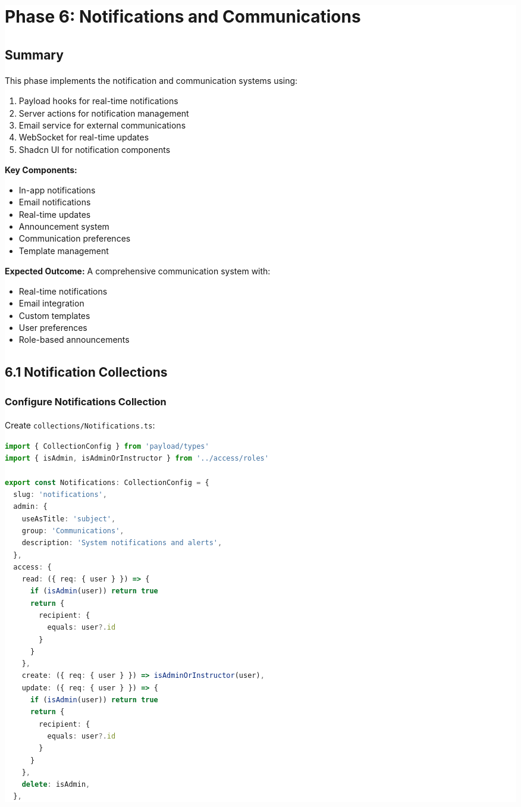 # Phase 6: Notifications and Communications

## Summary
This phase implements the notification and communication systems using:
1. Payload hooks for real-time notifications
2. Server actions for notification management
3. Email service for external communications
4. WebSocket for real-time updates
5. Shadcn UI for notification components

**Key Components:**
- In-app notifications
- Email notifications
- Real-time updates
- Announcement system
- Communication preferences
- Template management

**Expected Outcome:**
A comprehensive communication system with:
- Real-time notifications
- Email integration
- Custom templates
- User preferences
- Role-based announcements

## 6.1 Notification Collections

### Configure Notifications Collection
Create `collections/Notifications.ts`:

```typescript
import { CollectionConfig } from 'payload/types'
import { isAdmin, isAdminOrInstructor } from '../access/roles'

export const Notifications: CollectionConfig = {
  slug: 'notifications',
  admin: {
    useAsTitle: 'subject',
    group: 'Communications',
    description: 'System notifications and alerts',
  },
  access: {
    read: ({ req: { user } }) => {
      if (isAdmin(user)) return true
      return {
        recipient: {
          equals: user?.id
        }
      }
    },
    create: ({ req: { user } }) => isAdminOrInstructor(user),
    update: ({ req: { user } }) => {
      if (isAdmin(user)) return true
      return {
        recipient: {
          equals: user?.id
        }
      }
    },
    delete: isAdmin,
  },
```